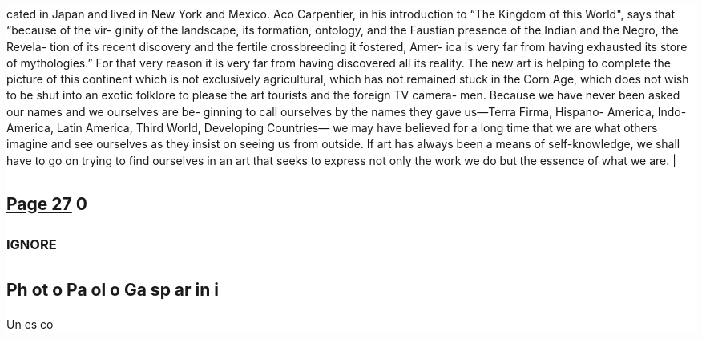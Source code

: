 cated in Japan and lived in New York 
and Mexico. 
Aco Carpentier, in his 
introduction to “The Kingdom of this 
World", says that “because of the vir- 
ginity of the landscape, its formation, 
ontology, and the Faustian presence of 
the Indian and the Negro, the Revela- 
tion of its recent discovery and the 
fertile crossbreeding it fostered, Amer- 
ica is very far from having exhausted 
its store of mythologies.” 
For that very reason it is very far 
from having discovered all its reality. 
The new art is helping to complete 
the picture of this continent which is 
not exclusively agricultural, which has 
not remained stuck in the Corn Age, 
which does not wish to be shut into 
an exotic folklore to please the art 
tourists and the foreign TV camera- 
men. 
Because we have never been asked 
our names and we ourselves are be- 
ginning to call ourselves by the names 
they gave us—Terra Firma, Hispano- 
America, Indo-America, Latin America, 
Third World, Developing Countries— 
we may have believed for a long time 
that we are what others imagine and 
see ourselves as they insist on seeing 
us from outside. 
If art has always been a means of 
self-knowledge, we shall have to go on 
trying to find ourselves in an art that 
seeks to express not only the work 
we do but the essence of what we 
are. |

## [Page 27](078274engo.pdf#page=27) 0

### IGNORE

Ph
ot
o 
Pa
ol
o 
Ga
sp
ar
in
i 
- 
Un
es
co
 